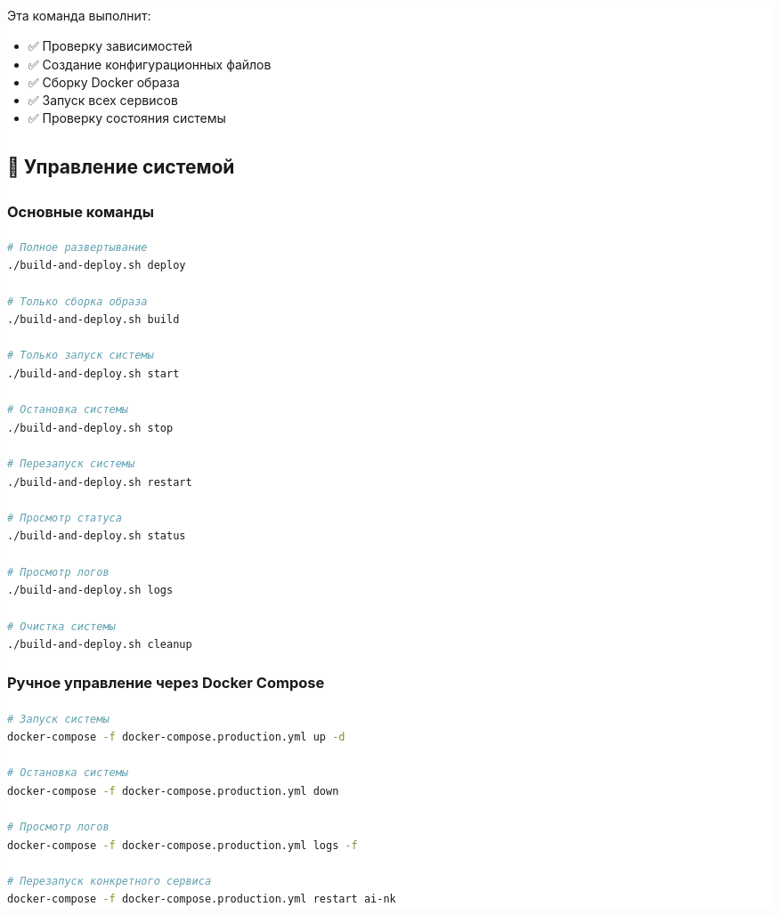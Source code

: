 Эта команда выполнит:
- ✅ Проверку зависимостей
- ✅ Создание конфигурационных файлов
- ✅ Сборку Docker образа
- ✅ Запуск всех сервисов
- ✅ Проверку состояния системы

## 🔧 Управление системой

### Основные команды
```bash
# Полное развертывание
./build-and-deploy.sh deploy

# Только сборка образа
./build-and-deploy.sh build

# Только запуск системы
./build-and-deploy.sh start

# Остановка системы
./build-and-deploy.sh stop

# Перезапуск системы
./build-and-deploy.sh restart

# Просмотр статуса
./build-and-deploy.sh status

# Просмотр логов
./build-and-deploy.sh logs

# Очистка системы
./build-and-deploy.sh cleanup
```

### Ручное управление через Docker Compose
```bash
# Запуск системы
docker-compose -f docker-compose.production.yml up -d

# Остановка системы
docker-compose -f docker-compose.production.yml down

# Просмотр логов
docker-compose -f docker-compose.production.yml logs -f

# Перезапуск конкретного сервиса
docker-compose -f docker-compose.production.yml restart ai-nk
```
